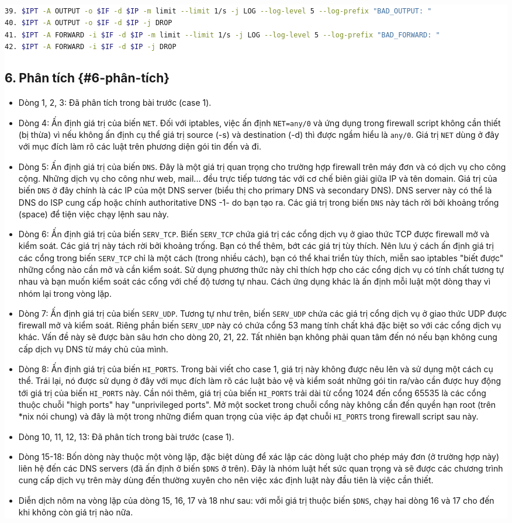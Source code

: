 ```sh
39. $IPT -A OUTPUT -o $IF -d $IP -m limit --limit 1/s -j LOG --log-level 5 --log-prefix "BAD_OUTPUT: "
40. $IPT -A OUTPUT -o $IF -d $IP -j DROP
41. $IPT -A FORWARD -i $IF -d $IP -m limit --limit 1/s -j LOG --log-level 5 --log-prefix "BAD_FORWARD: "
42. $IPT -A FORWARD -i $IF -d $IP -j DROP
```

## 6. Phân tích {#6-phân-tích}
- Dòng 1, 2, 3: Đã phân tích trong bài trước (case 1).

- Dòng 4: Ấn định giá trị của biến `NET`. Đối với iptables, việc ấn định `NET=any/0` và ứng dụng trong firewall script không cần thiết (bị thừa) vì nếu không ấn định cụ thể giá trị source (-s) và destination (-d) thì được ngầm hiểu là `any/0`. Giá trị `NET` dùng ở đây với mục đích làm rõ các luật trên phương diện gói tin đến và đi.

- Dòng 5: Ấn định giá trị của biến `DNS`. Đây là một giá trị quan trọng cho trường hợp firewall trên máy đơn và có dịch vụ cho công cộng. Những dịch vụ cho công như web, mail... đều trực tiếp tương tác với cơ chế biên giải giữa IP và tên domain. Giá trị của biến `DNS` ở đây chính là các IP của một DNS server (biểu thị cho primary DNS và secondary DNS). DNS server này có thể là DNS do ISP cung cấp hoặc chính authoritative DNS -1- do bạn tạo ra. Các giá trị trong biến `DNS` này tách rời bởi khoảng trống (space) để tiện việc chạy lệnh sau này.

- Dòng 6: Ấn định giá trị của biến `SERV_TCP`. Biến `SERV_TCP` chứa giá trị các cổng dịch vụ ở giao thức TCP được firewall mở và kiểm soát. Các giá trị này tách rời bởi khoảng trống. Bạn có thể thêm, bớt các giá trị tùy thích. Nên lưu ý cách ấn định giá trị các cổng trong biến `SERV_TCP` chỉ là một cách (trong nhiều cách), bạn có thể khai triển tùy thích, miễn sao iptables "biết được" những cổng nào cần mở và cần kiểm soát. Sử dụng phương thức này chỉ thích hợp cho các cổng dịch vụ có tính chất tương tự nhau và bạn muốn kiểm soát các cổng với chế độ tương tự nhau. Cách ứng dụng khác là ấn định mỗi luật một dòng thay vì nhóm lại trong vòng lặp.

- Dòng 7: Ấn định giá trị của biến `SERV_UDP`. Tương tự như trên, biến `SERV_UDP` chứa các giá trị cổng dịch vụ ở giao thức UDP được firewall mở và kiểm soát. Riêng phần biến `SERV_UDP` này có chứa cổng 53 mang tính chất khá đặc biệt so với các cổng dịch vụ khác. Vấn đề này sẽ được bàn sâu hơn cho dòng 20, 21, 22. Tất nhiên bạn không phải quan tâm đến nó nếu bạn không cung cấp dịch vụ DNS từ máy chủ của mình.

- Dòng 8: Ấn định giá trị của biến `HI_PORTS`. Trong bài viết cho case 1, giá trị này không được nêu lên và sử dụng một cách cụ thể. Trái lại, nó được sử dụng ở đây với mục đích làm rõ các luật bảo vệ và kiểm soát những gói tin ra/vào cần được huy động tới giá trị của biến `HI_PORTS` này. Cần nói thêm, giá trị của biến `HI_PORTS` trải dài từ cổng 1024 đến cổng 65535 là các cổng thuộc chuỗi "high ports" hay "unprivileged ports". Mở một socket trong chuỗi cổng này không cần đến quyền hạn root (trên *nix nói chung) và đây là một trong những điểm quan trọng của việc áp đạt chuỗi `HI_PORTS` trong firewall script sau này.

- Dòng 10, 11, 12, 13: Đã phân tích trong bài trước (case 1).

- Dòng 15-18: Bốn dòng này thuộc một vòng lặp, đặc biệt dùng để xác lập các dòng luật cho phép máy đơn (ở trường hợp này) liên hệ đến các DNS servers (đã ấn định ở biến `$DNS` ở trên). Đây là nhóm luật hết sức quan trọng và sẽ được các chương trình cung cấp dịch vụ trên mày dùng đến thường xuyên cho nên việc xác định luật này đầu tiên là việc cần thiết.

- Diễn dịch nôm na vòng lặp của dòng 15, 16, 17 và 18 như sau: với mỗi giá trị thuộc biến `$DNS`, chạy hai dòng 16 và 17 cho đến khi không còn giá trị nào nữa.
